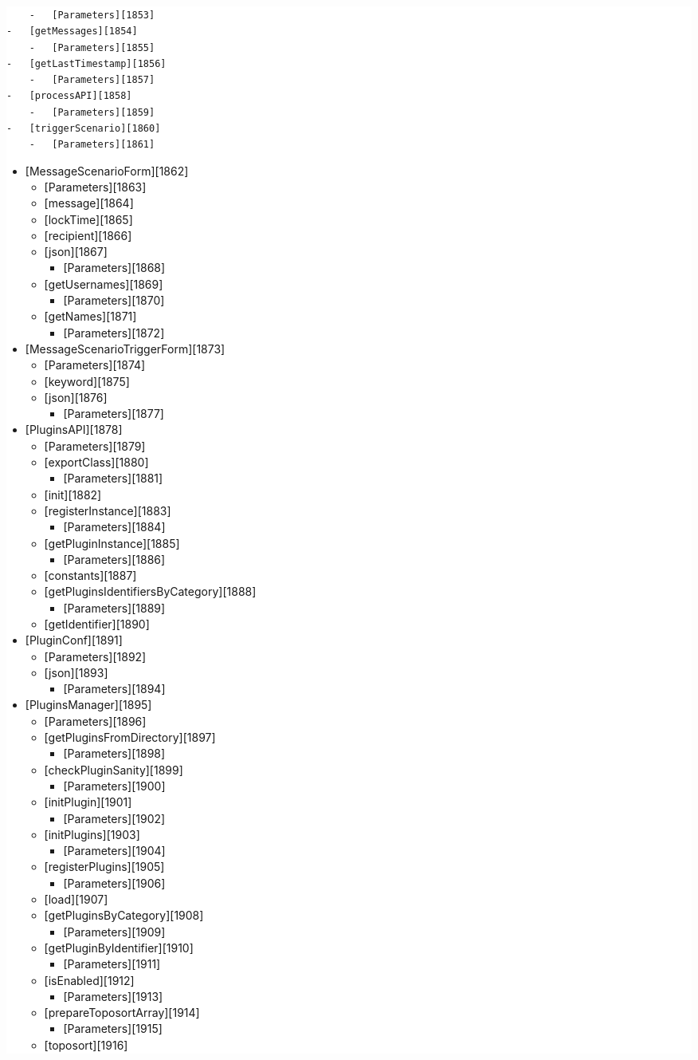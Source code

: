         -   [Parameters][1853]
    -   [getMessages][1854]
        -   [Parameters][1855]
    -   [getLastTimestamp][1856]
        -   [Parameters][1857]
    -   [processAPI][1858]
        -   [Parameters][1859]
    -   [triggerScenario][1860]
        -   [Parameters][1861]
-   [MessageScenarioForm][1862]
    -   [Parameters][1863]
    -   [message][1864]
    -   [lockTime][1865]
    -   [recipient][1866]
    -   [json][1867]
        -   [Parameters][1868]
    -   [getUsernames][1869]
        -   [Parameters][1870]
    -   [getNames][1871]
        -   [Parameters][1872]
-   [MessageScenarioTriggerForm][1873]
    -   [Parameters][1874]
    -   [keyword][1875]
    -   [json][1876]
        -   [Parameters][1877]
-   [PluginsAPI][1878]
    -   [Parameters][1879]
    -   [exportClass][1880]
        -   [Parameters][1881]
    -   [init][1882]
    -   [registerInstance][1883]
        -   [Parameters][1884]
    -   [getPluginInstance][1885]
        -   [Parameters][1886]
    -   [constants][1887]
    -   [getPluginsIdentifiersByCategory][1888]
        -   [Parameters][1889]
    -   [getIdentifier][1890]
-   [PluginConf][1891]
    -   [Parameters][1892]
    -   [json][1893]
        -   [Parameters][1894]
-   [PluginsManager][1895]
    -   [Parameters][1896]
    -   [getPluginsFromDirectory][1897]
        -   [Parameters][1898]
    -   [checkPluginSanity][1899]
        -   [Parameters][1900]
    -   [initPlugin][1901]
        -   [Parameters][1902]
    -   [initPlugins][1903]
        -   [Parameters][1904]
    -   [registerPlugins][1905]
        -   [Parameters][1906]
    -   [load][1907]
    -   [getPluginsByCategory][1908]
        -   [Parameters][1909]
    -   [getPluginByIdentifier][1910]
        -   [Parameters][1911]
    -   [isEnabled][1912]
        -   [Parameters][1913]
    -   [prepareToposortArray][1914]
        -   [Parameters][1915]
    -   [toposort][1916]